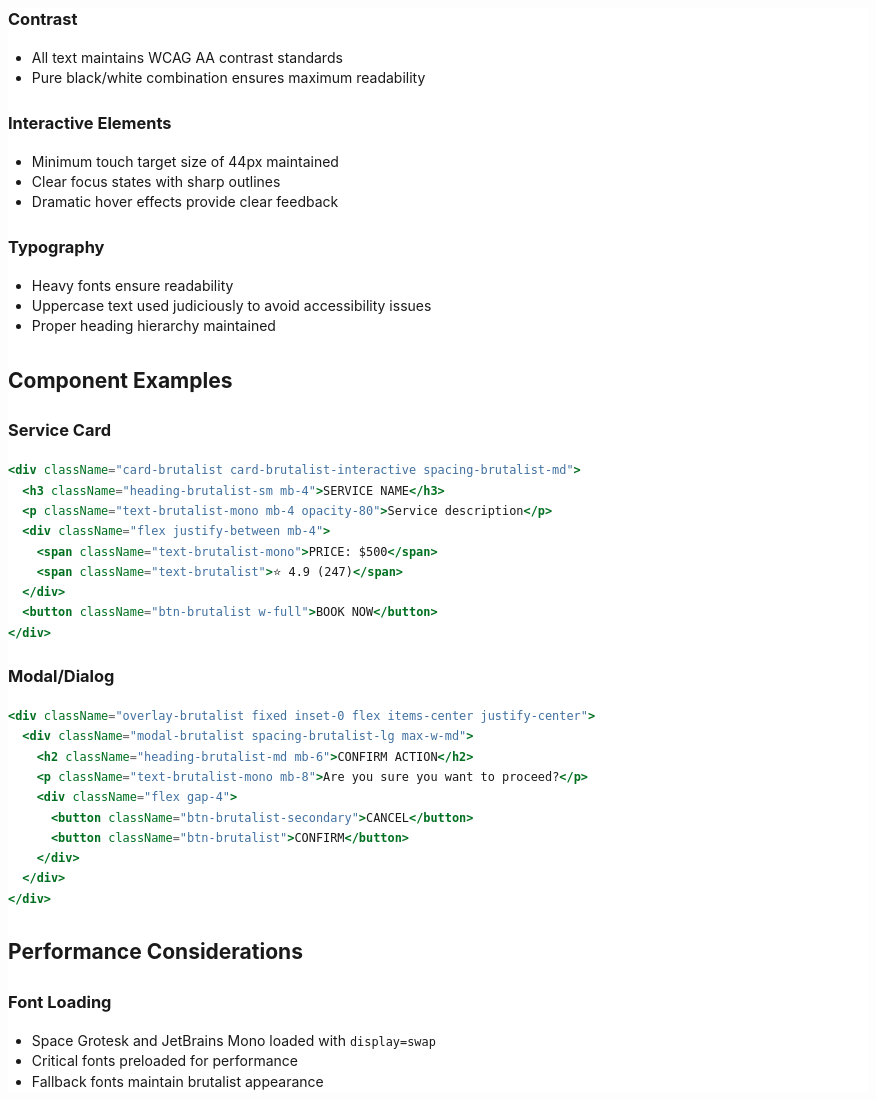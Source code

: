 ### Contrast
- All text maintains WCAG AA contrast standards
- Pure black/white combination ensures maximum readability

### Interactive Elements
- Minimum touch target size of 44px maintained
- Clear focus states with sharp outlines
- Dramatic hover effects provide clear feedback

### Typography
- Heavy fonts ensure readability
- Uppercase text used judiciously to avoid accessibility issues
- Proper heading hierarchy maintained

## Component Examples

### Service Card
```jsx
<div className="card-brutalist card-brutalist-interactive spacing-brutalist-md">
  <h3 className="heading-brutalist-sm mb-4">SERVICE NAME</h3>
  <p className="text-brutalist-mono mb-4 opacity-80">Service description</p>
  <div className="flex justify-between mb-4">
    <span className="text-brutalist-mono">PRICE: $500</span>
    <span className="text-brutalist">⭐ 4.9 (247)</span>
  </div>
  <button className="btn-brutalist w-full">BOOK NOW</button>
</div>
```

### Modal/Dialog
```jsx
<div className="overlay-brutalist fixed inset-0 flex items-center justify-center">
  <div className="modal-brutalist spacing-brutalist-lg max-w-md">
    <h2 className="heading-brutalist-md mb-6">CONFIRM ACTION</h2>
    <p className="text-brutalist-mono mb-8">Are you sure you want to proceed?</p>
    <div className="flex gap-4">
      <button className="btn-brutalist-secondary">CANCEL</button>
      <button className="btn-brutalist">CONFIRM</button>
    </div>
  </div>
</div>
```

## Performance Considerations

### Font Loading
- Space Grotesk and JetBrains Mono loaded with `display=swap`
- Critical fonts preloaded for performance
- Fallback fonts maintain brutalist appearance
